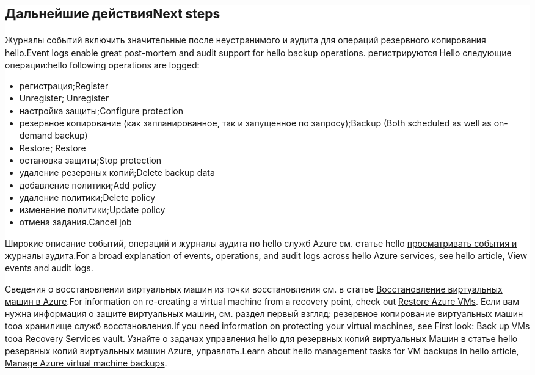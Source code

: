 ## <a name="next-steps"></a><span data-ttu-id="42bc6-279">Дальнейшие действия</span><span class="sxs-lookup"><span data-stu-id="42bc6-279">Next steps</span></span>
<span data-ttu-id="42bc6-280">Журналы событий включить значительные после неустранимого и аудита для операций резервного копирования hello.</span><span class="sxs-lookup"><span data-stu-id="42bc6-280">Event logs enable great post-mortem and audit support for hello backup operations.</span></span> <span data-ttu-id="42bc6-281">регистрируются Hello следующие операции:</span><span class="sxs-lookup"><span data-stu-id="42bc6-281">hello following operations are logged:</span></span>

* <span data-ttu-id="42bc6-282">регистрация;</span><span class="sxs-lookup"><span data-stu-id="42bc6-282">Register</span></span>
* <span data-ttu-id="42bc6-283">Unregister; </span><span class="sxs-lookup"><span data-stu-id="42bc6-283">Unregister</span></span>
* <span data-ttu-id="42bc6-284">настройка защиты;</span><span class="sxs-lookup"><span data-stu-id="42bc6-284">Configure protection</span></span>
* <span data-ttu-id="42bc6-285">резервное копирование (как запланированное, так и запущенное по запросу);</span><span class="sxs-lookup"><span data-stu-id="42bc6-285">Backup (Both scheduled as well as on-demand backup)</span></span>
* <span data-ttu-id="42bc6-286">Restore; </span><span class="sxs-lookup"><span data-stu-id="42bc6-286">Restore</span></span>
* <span data-ttu-id="42bc6-287">остановка защиты;</span><span class="sxs-lookup"><span data-stu-id="42bc6-287">Stop protection</span></span>
* <span data-ttu-id="42bc6-288">удаление резервных копий;</span><span class="sxs-lookup"><span data-stu-id="42bc6-288">Delete backup data</span></span>
* <span data-ttu-id="42bc6-289">добавление политики;</span><span class="sxs-lookup"><span data-stu-id="42bc6-289">Add policy</span></span>
* <span data-ttu-id="42bc6-290">удаление политики;</span><span class="sxs-lookup"><span data-stu-id="42bc6-290">Delete policy</span></span>
* <span data-ttu-id="42bc6-291">изменение политики;</span><span class="sxs-lookup"><span data-stu-id="42bc6-291">Update policy</span></span>
* <span data-ttu-id="42bc6-292">отмена задания.</span><span class="sxs-lookup"><span data-stu-id="42bc6-292">Cancel job</span></span>

<span data-ttu-id="42bc6-293">Широкие описание событий, операций и журналы аудита по hello служб Azure см. статье hello [просматривать события и журналы аудита](../monitoring-and-diagnostics/insights-debugging-with-events.md).</span><span class="sxs-lookup"><span data-stu-id="42bc6-293">For a broad explanation of events, operations, and audit logs across hello Azure services, see hello article, [View events and audit logs](../monitoring-and-diagnostics/insights-debugging-with-events.md).</span></span>

<span data-ttu-id="42bc6-294">Сведения о восстановлении виртуальных машин из точки восстановления см. в статье [Восстановление виртуальных машин в Azure](backup-azure-restore-vms.md).</span><span class="sxs-lookup"><span data-stu-id="42bc6-294">For information on re-creating a virtual machine from a recovery point, check out [Restore Azure VMs](backup-azure-restore-vms.md).</span></span> <span data-ttu-id="42bc6-295">Если вам нужна информация о защите виртуальных машин, см. раздел [первый взгляд: резервное копирование виртуальных машин tooa хранилище служб восстановления](backup-azure-vms-first-look-arm.md).</span><span class="sxs-lookup"><span data-stu-id="42bc6-295">If you need information on protecting your virtual machines, see [First look: Back up VMs tooa Recovery Services vault](backup-azure-vms-first-look-arm.md).</span></span> <span data-ttu-id="42bc6-296">Узнайте о задачах управления hello для резервных копий виртуальных Машин в статье hello [резервных копий виртуальных машин Azure, управлять](backup-azure-manage-vms.md).</span><span class="sxs-lookup"><span data-stu-id="42bc6-296">Learn about hello management tasks for VM backups in hello article, [Manage Azure virtual machine backups](backup-azure-manage-vms.md).</span></span>
